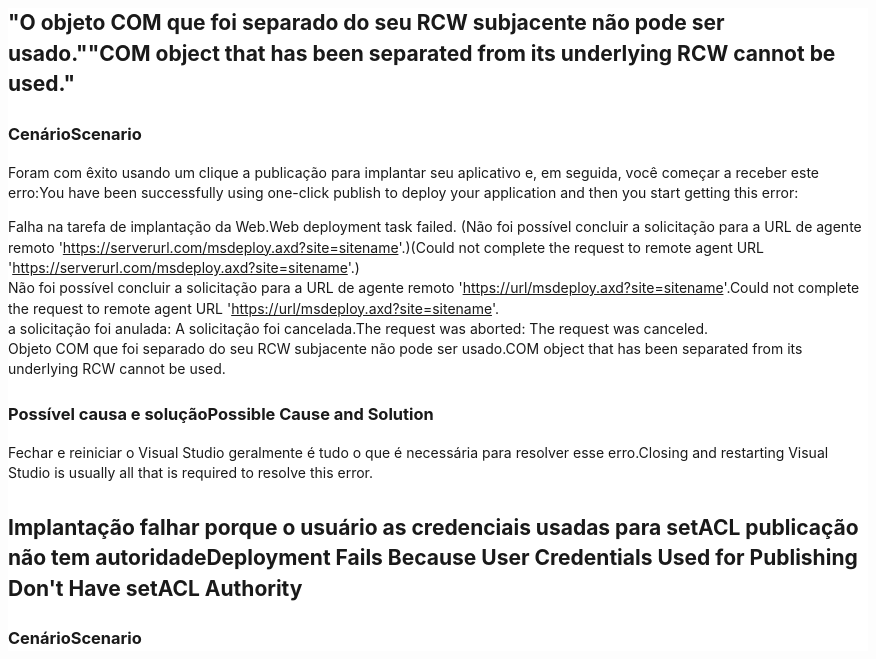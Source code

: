 ## <a name="com-object-that-has-been-separated-from-its-underlying-rcw-cannot-be-used"></a><span data-ttu-id="f0197-301">"O objeto COM que foi separado do seu RCW subjacente não pode ser usado."</span><span class="sxs-lookup"><span data-stu-id="f0197-301">"COM object that has been separated from its underlying RCW cannot be used."</span></span>

### <a name="scenario"></a><span data-ttu-id="f0197-302">Cenário</span><span class="sxs-lookup"><span data-stu-id="f0197-302">Scenario</span></span>

<span data-ttu-id="f0197-303">Foram com êxito usando um clique a publicação para implantar seu aplicativo e, em seguida, você começar a receber este erro:</span><span class="sxs-lookup"><span data-stu-id="f0197-303">You have been successfully using one-click publish to deploy your application and then you start getting this error:</span></span>

<span data-ttu-id="f0197-304">Falha na tarefa de implantação da Web.</span><span class="sxs-lookup"><span data-stu-id="f0197-304">Web deployment task failed.</span></span> <span data-ttu-id="f0197-305">(Não foi possível concluir a solicitação para a URL de agente remoto '<https://serverurl.com/msdeploy.axd?site=sitename>'.)</span><span class="sxs-lookup"><span data-stu-id="f0197-305">(Could not complete the request to remote agent URL '<https://serverurl.com/msdeploy.axd?site=sitename>'.)</span></span>  
 <span data-ttu-id="f0197-306">Não foi possível concluir a solicitação para a URL de agente remoto '<https://url/msdeploy.axd?site=sitename>'.</span><span class="sxs-lookup"><span data-stu-id="f0197-306">Could not complete the request to remote agent URL '<https://url/msdeploy.axd?site=sitename>'.</span></span>  
<span data-ttu-id="f0197-307">a solicitação foi anulada: A solicitação foi cancelada.</span><span class="sxs-lookup"><span data-stu-id="f0197-307">The request was aborted: The request was canceled.</span></span>  
<span data-ttu-id="f0197-308">Objeto COM que foi separado do seu RCW subjacente não pode ser usado.</span><span class="sxs-lookup"><span data-stu-id="f0197-308">COM object that has been separated from its underlying RCW cannot be used.</span></span>

### <a name="possible-cause-and-solution"></a><span data-ttu-id="f0197-309">Possível causa e solução</span><span class="sxs-lookup"><span data-stu-id="f0197-309">Possible Cause and Solution</span></span>

<span data-ttu-id="f0197-310">Fechar e reiniciar o Visual Studio geralmente é tudo o que é necessária para resolver esse erro.</span><span class="sxs-lookup"><span data-stu-id="f0197-310">Closing and restarting Visual Studio is usually all that is required to resolve this error.</span></span>

## <a name="deployment-fails-because-user-credentials-used-for-publishing-dont-have-setacl-authority"></a><span data-ttu-id="f0197-311">Implantação falhar porque o usuário as credenciais usadas para setACL publicação não tem autoridade</span><span class="sxs-lookup"><span data-stu-id="f0197-311">Deployment Fails Because User Credentials Used for Publishing Don't Have setACL Authority</span></span>

### <a name="scenario"></a><span data-ttu-id="f0197-312">Cenário</span><span class="sxs-lookup"><span data-stu-id="f0197-312">Scenario</span></span>
